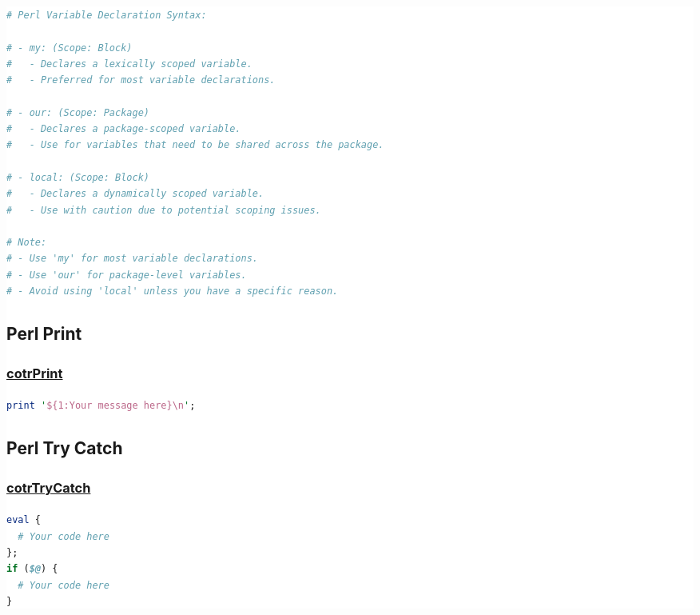 ```perl
# Perl Variable Declaration Syntax:

# - my: (Scope: Block)
#   - Declares a lexically scoped variable.
#   - Preferred for most variable declarations.

# - our: (Scope: Package)
#   - Declares a package-scoped variable.
#   - Use for variables that need to be shared across the package.

# - local: (Scope: Block)
#   - Declares a dynamically scoped variable.
#   - Use with caution due to potential scoping issues.

# Note:
# - Use 'my' for most variable declarations.
# - Use 'our' for package-level variables.
# - Avoid using 'local' unless you have a specific reason.
```

## Perl Print

### [cotrPrint](/snippets/cotrPrint)

```perl
print '${1:Your message here}\n';
```

## Perl Try Catch

### [cotrTryCatch](/snippets/cotrTryCatch)

```perl
eval {
  # Your code here
};
if ($@) {
  # Your code here
}
```

